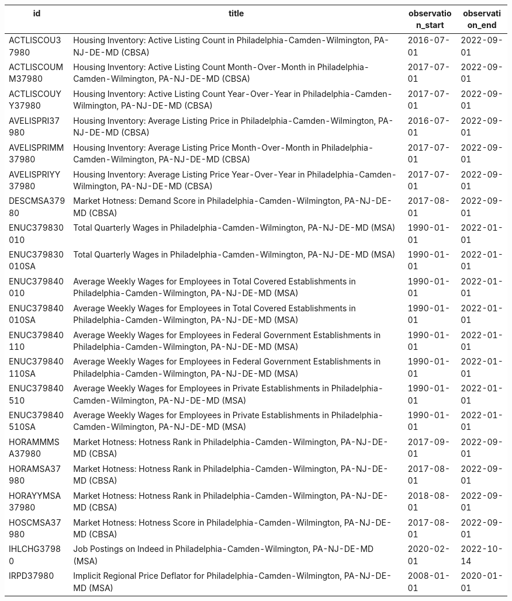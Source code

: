 | id                        | title                                                                                                                                                                            | observation_start   | observation_end   |
|---------------------------|----------------------------------------------------------------------------------------------------------------------------------------------------------------------------------|---------------------|-------------------|
| ACTLISCOU37980            | Housing Inventory: Active Listing Count in Philadelphia-Camden-Wilmington, PA-NJ-DE-MD (CBSA)                                                                                    | 2016-07-01          | 2022-09-01        |
| ACTLISCOUMM37980          | Housing Inventory: Active Listing Count Month-Over-Month in Philadelphia-Camden-Wilmington, PA-NJ-DE-MD (CBSA)                                                                   | 2017-07-01          | 2022-09-01        |
| ACTLISCOUYY37980          | Housing Inventory: Active Listing Count Year-Over-Year in Philadelphia-Camden-Wilmington, PA-NJ-DE-MD (CBSA)                                                                     | 2017-07-01          | 2022-09-01        |
| AVELISPRI37980            | Housing Inventory: Average Listing Price in Philadelphia-Camden-Wilmington, PA-NJ-DE-MD (CBSA)                                                                                   | 2016-07-01          | 2022-09-01        |
| AVELISPRIMM37980          | Housing Inventory: Average Listing Price Month-Over-Month in Philadelphia-Camden-Wilmington, PA-NJ-DE-MD (CBSA)                                                                  | 2017-07-01          | 2022-09-01        |
| AVELISPRIYY37980          | Housing Inventory: Average Listing Price Year-Over-Year in Philadelphia-Camden-Wilmington, PA-NJ-DE-MD (CBSA)                                                                    | 2017-07-01          | 2022-09-01        |
| DESCMSA37980              | Market Hotness: Demand Score in Philadelphia-Camden-Wilmington, PA-NJ-DE-MD (CBSA)                                                                                               | 2017-08-01          | 2022-09-01        |
| ENUC379830010             | Total Quarterly Wages in Philadelphia-Camden-Wilmington, PA-NJ-DE-MD (MSA)                                                                                                       | 1990-01-01          | 2022-01-01        |
| ENUC379830010SA           | Total Quarterly Wages in Philadelphia-Camden-Wilmington, PA-NJ-DE-MD (MSA)                                                                                                       | 1990-01-01          | 2022-01-01        |
| ENUC379840010             | Average Weekly Wages for Employees in Total Covered Establishments in Philadelphia-Camden-Wilmington, PA-NJ-DE-MD (MSA)                                                          | 1990-01-01          | 2022-01-01        |
| ENUC379840010SA           | Average Weekly Wages for Employees in Total Covered Establishments in Philadelphia-Camden-Wilmington, PA-NJ-DE-MD (MSA)                                                          | 1990-01-01          | 2022-01-01        |
| ENUC379840110             | Average Weekly Wages for Employees in Federal Government Establishments in Philadelphia-Camden-Wilmington, PA-NJ-DE-MD (MSA)                                                     | 1990-01-01          | 2022-01-01        |
| ENUC379840110SA           | Average Weekly Wages for Employees in Federal Government Establishments in Philadelphia-Camden-Wilmington, PA-NJ-DE-MD (MSA)                                                     | 1990-01-01          | 2022-01-01        |
| ENUC379840510             | Average Weekly Wages for Employees in Private Establishments in Philadelphia-Camden-Wilmington, PA-NJ-DE-MD (MSA)                                                                | 1990-01-01          | 2022-01-01        |
| ENUC379840510SA           | Average Weekly Wages for Employees in Private Establishments in Philadelphia-Camden-Wilmington, PA-NJ-DE-MD (MSA)                                                                | 1990-01-01          | 2022-01-01        |
| HORAMMMSA37980            | Market Hotness: Hotness Rank in Philadelphia-Camden-Wilmington, PA-NJ-DE-MD (CBSA)                                                                                               | 2017-09-01          | 2022-09-01        |
| HORAMSA37980              | Market Hotness: Hotness Rank in Philadelphia-Camden-Wilmington, PA-NJ-DE-MD (CBSA)                                                                                               | 2017-08-01          | 2022-09-01        |
| HORAYYMSA37980            | Market Hotness: Hotness Rank in Philadelphia-Camden-Wilmington, PA-NJ-DE-MD (CBSA)                                                                                               | 2018-08-01          | 2022-09-01        |
| HOSCMSA37980              | Market Hotness: Hotness Score in Philadelphia-Camden-Wilmington, PA-NJ-DE-MD (CBSA)                                                                                              | 2017-08-01          | 2022-09-01        |
| IHLCHG37980               | Job Postings on Indeed in Philadelphia-Camden-Wilmington, PA-NJ-DE-MD (MSA)                                                                                                      | 2020-02-01          | 2022-10-14        |
| IRPD37980                 | Implicit Regional Price Deflator for Philadelphia-Camden-Wilmington, PA-NJ-DE-MD (MSA)                                                                                           | 2008-01-01          | 2020-01-01        |